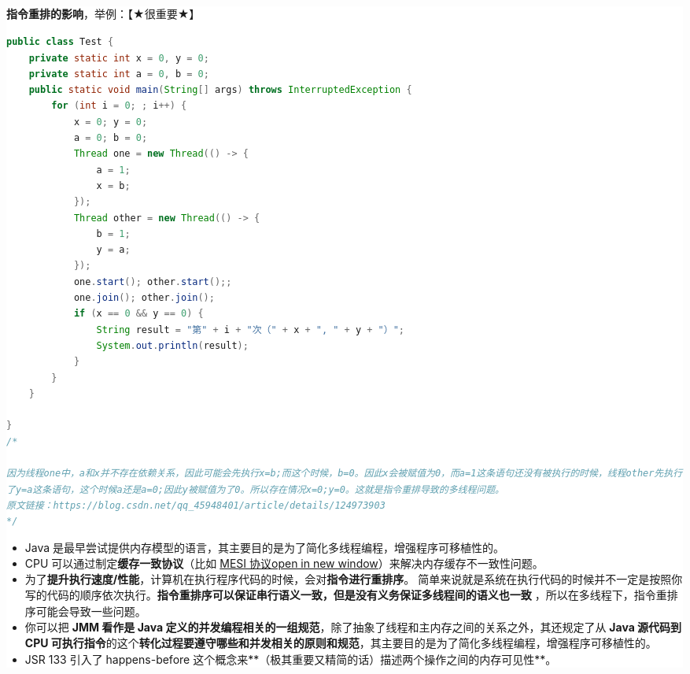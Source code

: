 ```java
```

**指令重排的影响**，举例：【★很重要★】

```java
public class Test {
    private static int x = 0, y = 0;
    private static int a = 0, b = 0;
    public static void main(String[] args) throws InterruptedException {
        for (int i = 0; ; i++) {
            x = 0; y = 0;
            a = 0; b = 0;
            Thread one = new Thread(() -> {
                a = 1;
                x = b;
            });
            Thread other = new Thread(() -> {
                b = 1;
                y = a;
            });
            one.start(); other.start();;
            one.join(); other.join();
            if (x == 0 && y == 0) {
                String result = "第" + i + "次（" + x + ", " + y + "）";
                System.out.println(result);
            }
        }
    }

}
/*

因为线程one中，a和x并不存在依赖关系，因此可能会先执行x=b;而这个时候，b=0。因此x会被赋值为0，而a=1这条语句还没有被执行的时候，线程other先执行了y=a这条语句，这个时候a还是a=0;因此y被赋值为了0。所以存在情况x=0;y=0。这就是指令重排导致的多线程问题。
原文链接：https://blog.csdn.net/qq_45948401/article/details/124973903
*/
```

- Java 是最早尝试提供内存模型的语言，其主要目的是为了简化多线程编程，增强程序可移植性的。
- CPU 可以通过制定**缓存一致协议**（比如 [MESI 协议open in new window](https://zh.wikipedia.org/wiki/MESI协议)）来解决内存缓存不一致性问题。
- 为了**提升执行速度/性能**，计算机在执行程序代码的时候，会对**指令进行重排序**。 简单来说就是系统在执行代码的时候并不一定是按照你写的代码的顺序依次执行。**指令重排序可以保证串行语义一致，但是没有义务保证多线程间的语义也一致** ，所以在多线程下，指令重排序可能会导致一些问题。
- 你可以把 **JMM 看作是 Java 定义的并发编程相关的一组规范**，除了抽象了线程和主内存之间的关系之外，其还规定了从 **Java 源代码到 CPU 可执行指令**的这个**转化过程要遵守哪些和并发相关的原则和规范**，其主要目的是为了简化多线程编程，增强程序可移植性的。
- JSR 133 引入了 happens-before 这个概念来**（极其重要又精简的话）描述两个操作之间的内存可见性**。

